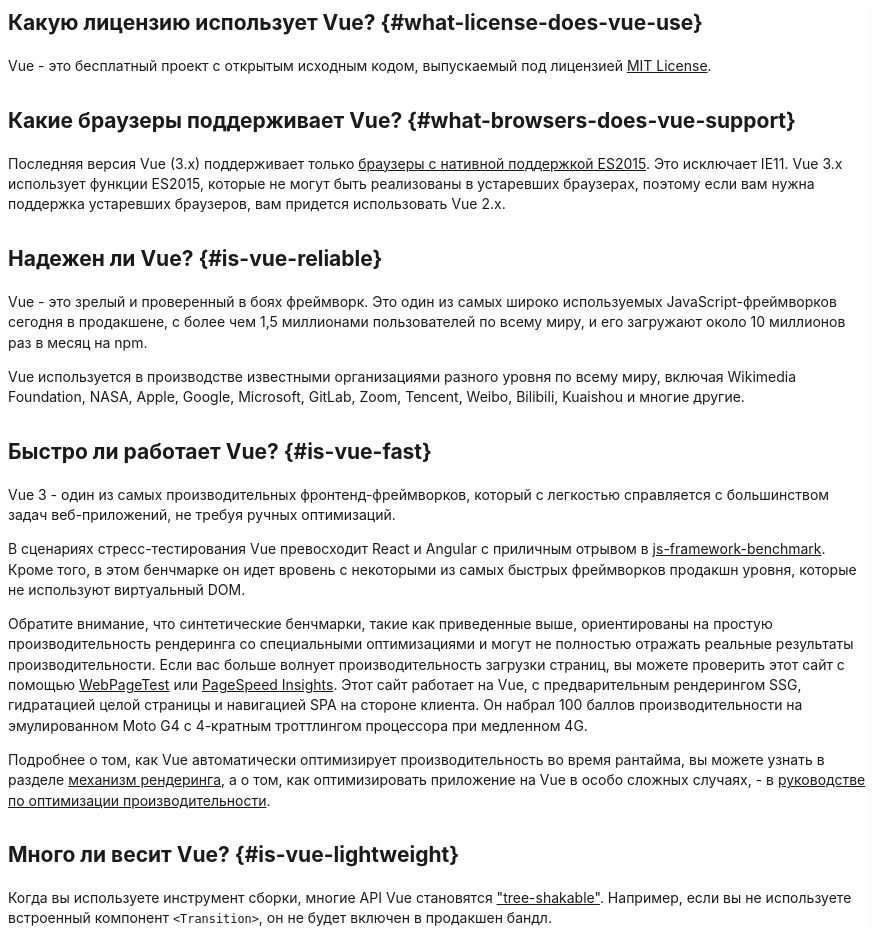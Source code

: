 ## Какую лицензию использует Vue? {#what-license-does-vue-use}

Vue - это бесплатный проект с открытым исходным кодом, выпускаемый под лицензией [MIT License](https://opensource.org/licenses/MIT).

## Какие браузеры поддерживает Vue? {#what-browsers-does-vue-support}

Последняя версия Vue (3.x) поддерживает только [браузеры с нативной поддержкой ES2015](https://caniuse.com/es6). Это исключает IE11. Vue 3.x использует функции ES2015, которые не могут быть реализованы в устаревших браузерах, поэтому если вам нужна поддержка устаревших браузеров, вам придется использовать Vue 2.x.

## Надежен ли Vue? {#is-vue-reliable}

Vue - это зрелый и проверенный в боях фреймворк. Это один из самых широко используемых JavaScript-фреймворков сегодня в продакшене, с более чем 1,5 миллионами пользователей по всему миру, и его загружают около 10 миллионов раз в месяц на npm.

Vue используется в производстве известными организациями разного уровня по всему миру, включая Wikimedia Foundation, NASA, Apple, Google, Microsoft, GitLab, Zoom, Tencent, Weibo, Bilibili, Kuaishou и многие другие.

## Быстро ли работает Vue? {#is-vue-fast}

Vue 3 - один из самых производительных фронтенд-фреймворков, который с легкостью справляется с большинством задач веб-приложений, не требуя ручных оптимизаций.

В сценариях стресс-тестирования Vue превосходит React и Angular с приличным отрывом в [js-framework-benchmark](https://krausest.github.io/js-framework-benchmark/current.html). Кроме того, в этом бенчмарке он идет вровень с некоторыми из самых быстрых фреймворков продакшн уровня, которые не используют виртуальный DOM.

Обратите внимание, что синтетические бенчмарки, такие как приведенные выше, ориентированы на простую производительность рендеринга со специальными оптимизациями и могут не полностью отражать реальные результаты производительности. Если вас больше волнует производительность загрузки страниц, вы можете проверить этот сайт с помощью [WebPageTest](https://www.webpagetest.org/lighthouse) или [PageSpeed Insights](https://pagespeed.web.dev/). Этот сайт работает на Vue, с предварительным рендерингом SSG, гидратацией целой страницы и навигацией SPA на стороне клиента. Он набрал 100 баллов производительности на эмулированном Moto G4 с 4-кратным троттлингом процессора при медленном 4G.

Подробнее о том, как Vue автоматически оптимизирует производительность во время рантайма, вы можете узнать в разделе [механизм рендеринга](/guide/extras/rendering-mechanism), а о том, как оптимизировать приложение на Vue в особо сложных случаях, - в [руководстве по оптимизации производительности](/guide/best-practices/performance).

## Много ли весит Vue? {#is-vue-lightweight}

Когда вы используете инструмент сборки, многие API Vue становятся ["tree-shakable"](https://developer.mozilla.org/en-US/docs/Glossary/Tree_shaking). Например, если вы не используете встроенный компонент `<Transition>`, он не будет включен в продакшен бандл.
